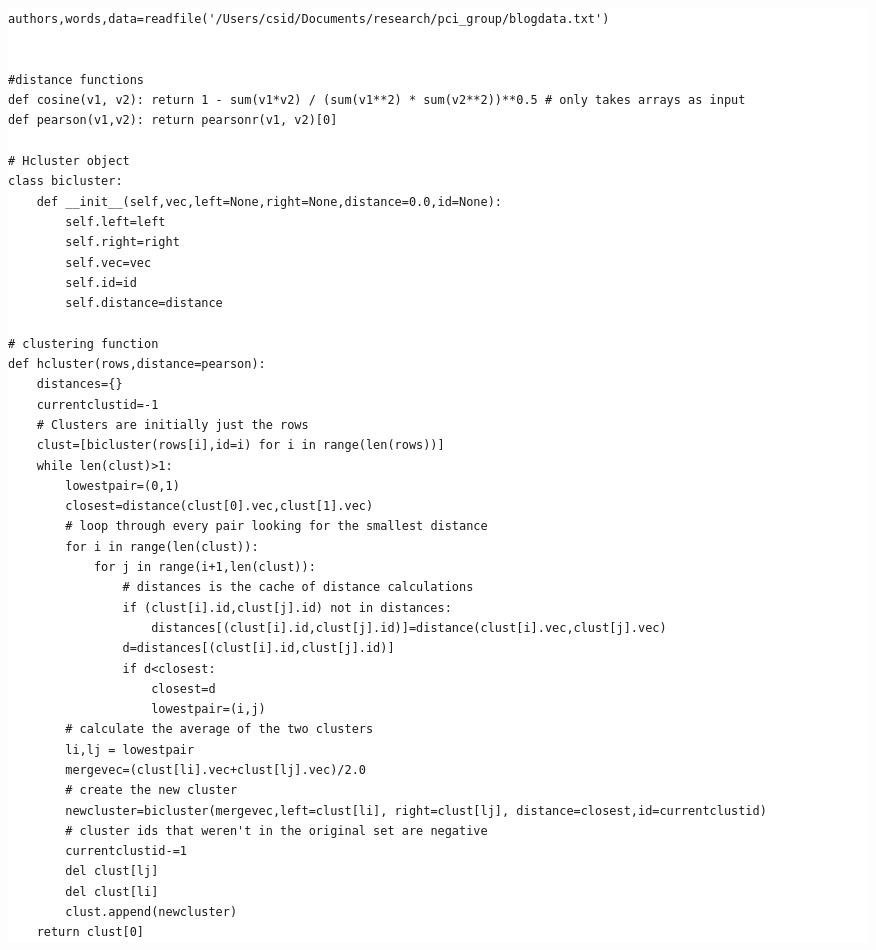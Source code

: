 
    authors,words,data=readfile('/Users/csid/Documents/research/pci_group/blogdata.txt')


    #distance functions
    def cosine(v1, v2): return 1 - sum(v1*v2) / (sum(v1**2) * sum(v2**2))**0.5 # only takes arrays as input
    def pearson(v1,v2): return pearsonr(v1, v2)[0]
    
    # Hcluster object 
    class bicluster:
        def __init__(self,vec,left=None,right=None,distance=0.0,id=None):
            self.left=left
            self.right=right
            self.vec=vec
            self.id=id
            self.distance=distance
            
    # clustering function
    def hcluster(rows,distance=pearson):
        distances={}
        currentclustid=-1
        # Clusters are initially just the rows
        clust=[bicluster(rows[i],id=i) for i in range(len(rows))]
        while len(clust)>1:
            lowestpair=(0,1)
            closest=distance(clust[0].vec,clust[1].vec)
            # loop through every pair looking for the smallest distance
            for i in range(len(clust)):
                for j in range(i+1,len(clust)):
                    # distances is the cache of distance calculations
                    if (clust[i].id,clust[j].id) not in distances:
                        distances[(clust[i].id,clust[j].id)]=distance(clust[i].vec,clust[j].vec)
                    d=distances[(clust[i].id,clust[j].id)]
                    if d<closest:
                        closest=d
                        lowestpair=(i,j)
            # calculate the average of the two clusters
            li,lj = lowestpair
            mergevec=(clust[li].vec+clust[lj].vec)/2.0
            # create the new cluster
            newcluster=bicluster(mergevec,left=clust[li], right=clust[lj], distance=closest,id=currentclustid)
            # cluster ids that weren't in the original set are negative
            currentclustid-=1
            del clust[lj]
            del clust[li]
            clust.append(newcluster)
        return clust[0]
